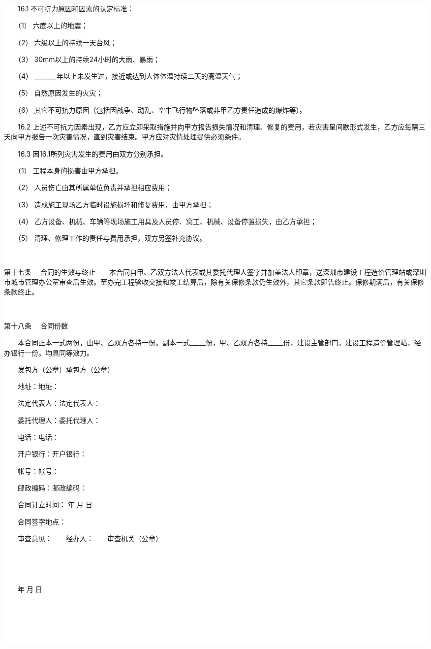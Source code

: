 　　16.1 不可抗力原因和因素的认定标准：　　

　　（1） 六度以上的地震；　　

　　（2） 六级以上的持续一天台风；　　

　　（3） 30mm以上的持续24小时的大雨、暴雨；　　

　　（4） _______年以上未发生过，接近或达到人体体温持续二天的高温天气；　　

　　（5） 自然原因发生的火灾；　　

　　（6） 其它不可抗力原因（包括因战争、动乱、空中飞行物坠落或非甲乙方责任造成的爆炸等）。　　

　　16.2 上述不可抗力因素出现，乙方应立即采取措施并向甲方报告损失情况和清理、修复的费用，若灾害呈间歇形式发生，乙方应每隔三天向甲方报告一次灾害情况，直到灾害结束。甲方应对灾情处理提供必须条件。　　

　　16.3 因16.1所列灾害发生的费用由双方分别承担。　　

　　（1） 工程本身的损害由甲方承担。　　

　　（2） 人员伤亡由其所属单位负责并承担相应费用；　　

　　（3） 造成施工现场乙方临时设施损坏和修复费用，由甲方承担；　　

　　（4） 乙方设备、机械、车辆等现场施工用具及人员停、窝工、机械、设备停置损失，由乙方承担；　　

　　（5） 清理、修理工作的责任与费用承担，双方另签补充协议。

　　

第十七条
　合同的生效与终止　　本合同自甲、乙双方法人代表或其委托代理人签字并加盖法人印章，送深圳市建设工程造价管理站或深圳市城市管理办公室审查后生效。至办完工程验收交接和竣工结算后，除有关保修条款仍生效外，其它条款即告终止。保修期满后，有关保修条款终止。

　　

第十八条
　合同份数　　

　　本合同正本一式两份，由甲、乙双方各持一份。副本一式_____份，甲、乙双方各持_____份，建设主管部门，建设工程造价管理站，经办银行一份。均具同等效力。　　　　

　　发包方（公章）承包方（公章）　　

　　地址：地址：　　

　　法定代表人：法定代表人：　　

　　委托代理人：委托代理人：　　

　　电话：电话：　　

　　开户银行：开户银行：　　

　　帐号：帐号：　　

　　邮政编码：邮政编码：　　

　　合同订立时间： 年 月 日　　

　　合同签字地点：　　

　　审查意见：　　经办人：　　审查机关（公章）

　　

　　


 
　　年 月 日
 
　　



　　

　　